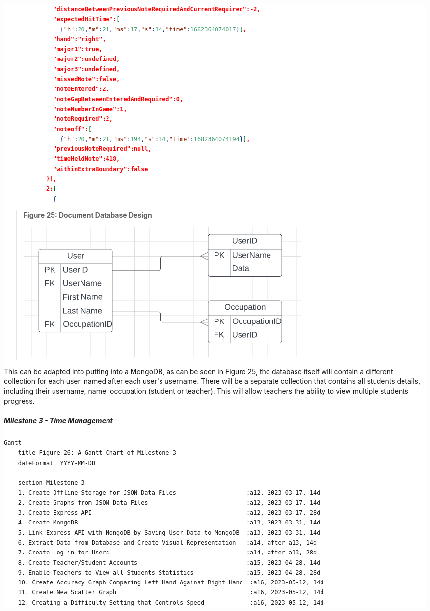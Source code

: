 ```JSON
              "distanceBetweenPreviousNoteRequiredAndCurrentRequired":-2,
              "expectedHitTime":[
                {"h":20,"m":21,"ms":17,"s":14,"time":1682364074017}],
              "hand":"right",
              "major1":true,
              "major2":undefined,
              "major3":undefined,
              "missedNote":false,
              "noteEntered":2,
              "noteGapBetweenEnteredAndRequired":0,
              "noteNumberInGame":1,
              "noteRequired":2,
              "noteoff":[
                {"h":20,"m":21,"ms":194,"s":14,"time":1682364074194}],
              "previousNoteRequired":null,
              "timeHeldNote":418,
              "withinExtraBoundary":false
            }],
            2:[
              {
```

> **Figure 25: Document Database Design**
>
> ![Document Database Design](/images/milestone3.4.png)

This can be adapted into putting into a MongoDB, as can be seen in Figure 25, the database itself will contain a different collection for each user, named after each user's username. There will be a separate collection that contains all students details, including their username, name, occupation (student or teacher). This will allow teachers the ability to view multiple students progress.

##### Milestone 3 - Time Management

```mermaid
Gantt
    title Figure 26: A Gantt Chart of Milestone 3
    dateFormat  YYYY-MM-DD

    section Milestone 3
    1. Create Offline Storage for JSON Data Files                    :a12, 2023-03-17, 14d
    2. Create Graphs from JSON Data Files                            :a12, 2023-03-17, 14d
    3. Create Express API                                            :a12, 2023-03-17, 28d
    4. Create MongoDB                                                :a13, 2023-03-31, 14d
    5. Link Express API with MongoDB by Saving User Data to MongoDB  :a13, 2023-03-31, 14d
    6. Extract Data from Database and Create Visual Representation   :a14, after a13, 14d
    7. Create Log in for Users                                       :a14, after a13, 28d
    8. Create Teacher/Student Accounts                               :a15, 2023-04-28, 14d
    9. Enable Teachers to View all Students Statistics               :a15, 2023-04-28, 28d
    10. Create Accuracy Graph Comparing Left Hand Against Right Hand  :a16, 2023-05-12, 14d
    11. Create New Scatter Graph                                      :a16, 2023-05-12, 14d
    12. Creating a Difficulty Setting that Controls Speed             :a16, 2023-05-12, 14d
```